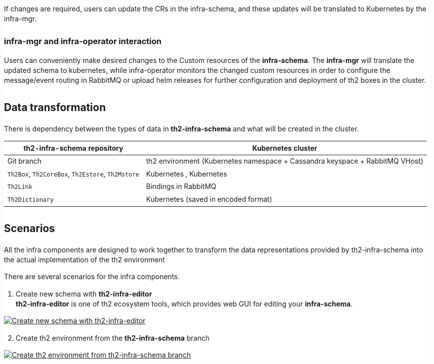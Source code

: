 If changes are required, users can update the CRs in the infra-schema, and these updates will be translated to Kubernetes by the infra-mgr.

### infra-mgr and infra-operator interaction

Users can conveniently make desired changes to the <term term="Custom resource">Custom resources</term> of the **infra-schema**. The **infra-mgr** will translate the updated schema to kubernetes, while infra-operator monitors the changed custom resources in order to configure the message/event routing in RabbitMQ or upload helm releases for further configuration and deployment of th2 boxes in the cluster.


## Data transformation

There is dependency between the types of data in **th2-infra-schema** and what will be created in the cluster.

| **th2-infra-schema** repository                                                       | Kubernetes cluster                                                             |
|---------------------------------------------------------------------------------------|--------------------------------------------------------------------------------|
| Git branch                                                                            | th2 environment (Kubernetes namespace + Cassandra keyspace + RabbitMQ VHost)   |
| `Th2Box`, `Th2CoreBox`, `Th2Estore`, `Th2Mstore` <term term="Custom resource"></term> | Kubernetes <term term="ConfigMap"></term>, Kubernetes <term term="Pod"></term> |
| `Th2Link` <term term="Custom resource"></term>                                        | Bindings in RabbitMQ                                                           |
| `Th2Dictionary` <term term="Custom resource"></term>                                  | Kubernetes <term term="ConfigMap"></term> (saved in encoded format)            |

## Scenarios 

All the infra components are designed to work together to transform the data representations provided by th2-infra-schema into the actual implementation of the th2 environment

There are several scenarios for the infra components.




1. Create new schema with **th2-infra-editor**  
  **th2-infra-editor** is one of th2 ecosystem tools, which provides web GUI for editing your **infra-schema**.

[![Create new schema with th2-infra-editor](/img/fundamentals/infra/new-schema.png)](https://www.plantuml.com/plantuml/png/ROunJmGX48LxViLKTf1uMctCvQAzZULv1M5dNH8ODZEptjyNX8l6s50ylddVEubwrZqder4JmWkZLmJ2AqXOCNkuHbr1ruEDjB2tE4SjRCpvRmHFTnjIYEbu0Iymk5zO_kWCIw7ErCGi9St8DzdP_F0zCXVZGwlV1QkslM3P7eTWWdjt6_rQHx_rep79LgvA9ZZy1xL1DbMacoPuSD_Vp-mfhB1moP2zQFMEUOxTA7nqemMGFYCNoaZwJlisDyd69Q28SywSaEOzfoy0)

2. Create th2 environment from the **th2-infra-schema** branch

[![Create th2 environment from th2-infra-schema branch](/img/fundamentals/infra/new-env.png)](https://www.plantuml.com/plantuml/png/TP9DZzCm48Rl_XMZFS2fbbY-ArGjMo61W4e40GV4mKqciILx78qdHN3eRrydRJwwshsrCyyxytYKcoI6fGjUUQm590AxnWfKZh4K5qc94u-mPJI28FOQa0wE8mKaWPfZw8ihHpMRLIej1WDxDbHQfNxFdT0ml7lI8gT8cpzW4kJA4eYvPoJoq3l_oO157ovxTchMqLV8S7L__rMFdNwgCf9mzF2vsoCJ2gQfL9ZztidNRqhrSiVkk3c7O0s_Z9GMwiYmjOQQd1gtmh7Au3mkmrzS4gGJNK3NLgPVO-T4Tv4u1y8G-8W-5EZH99oIwgoXAxs1tcqDppJiy2_S3eU53mSa6QnNgtikrne-aHDdlFkFyFqqQ6S2fjQK-73ckORtRUl_ZVYsU9hKWj1TzXXViuONUducuA0oDllPqrtNy5AFtyrF6zEZsAkCHQfTqp72hQFAKPCkuUNrNcluCInV7k_2D-lQsVUDVk3AoZuw_-ralPYvC-8E20Mcs769ITqWLLtmTm00)
